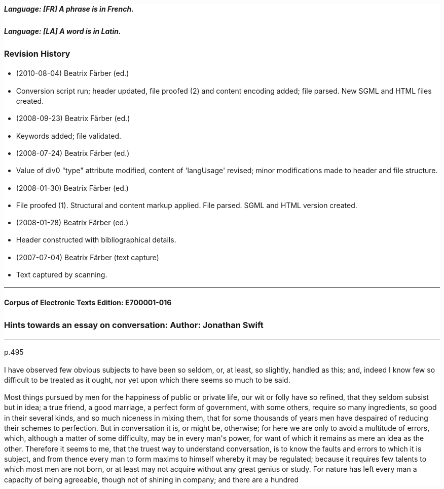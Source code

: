 
##### Language: [FR] A phrase is in French.


##### Language: [LA] A word is in Latin.


### Revision History


* (2010-08-04) Beatrix Färber (ed.)

* Conversion script run; header updated, file proofed (2) and content encoding added; file parsed. New SGML and HTML files created.
* (2008-09-23) Beatrix Färber (ed.)

* Keywords added; file validated.
* (2008-07-24) Beatrix Färber (ed.)

* Value of div0 "type" attribute modified, content of 'langUsage' revised; minor modifications made to header and file structure.
* (2008-01-30) Beatrix Färber (ed.)

* File proofed (1). Structural and content markup applied. File parsed. SGML and HTML version created.
* (2008-01-28) Beatrix Färber (ed.)

* Header constructed with bibliographical details.
* (2007-07-04) Beatrix Färber (text capture)

* Text captured by scanning.




---


#### Corpus of Electronic Texts Edition: E700001-016


### Hints towards an essay on conversation: Author: Jonathan Swift




---

p.495


I have observed few obvious subjects to have been so seldom, or, at least, so slightly, handled as this; and, indeed I know few so difficult to be treated as it ought, nor yet upon which there seems so much to be said.


Most things pursued by men for the happiness of public or private life, our wit or folly have so refined, that they seldom subsist but in idea; a true friend, a good marriage, a perfect form of government, with some others, require so many ingredients, so good in their several kinds, and so much niceness in mixing them, that for some thousands of years men have despaired of reducing their schemes to perfection. But in conversation it is, or might be, otherwise; for here we are only to avoid a multitude of errors, which, although a matter of some difficulty, may be in every man's power, for want of which it remains as mere an idea as the other. Therefore it seems to me, that the truest way to understand conversation, is to know the faults and errors to which it is subject, and from thence every man to form maxims to himself whereby it may be regulated; because it requires few talents to which most men are not born, or at least may not acquire without any great genius or study. For nature has left every man a capacity of being agreeable, though not of shining in company; and there are a hundred
